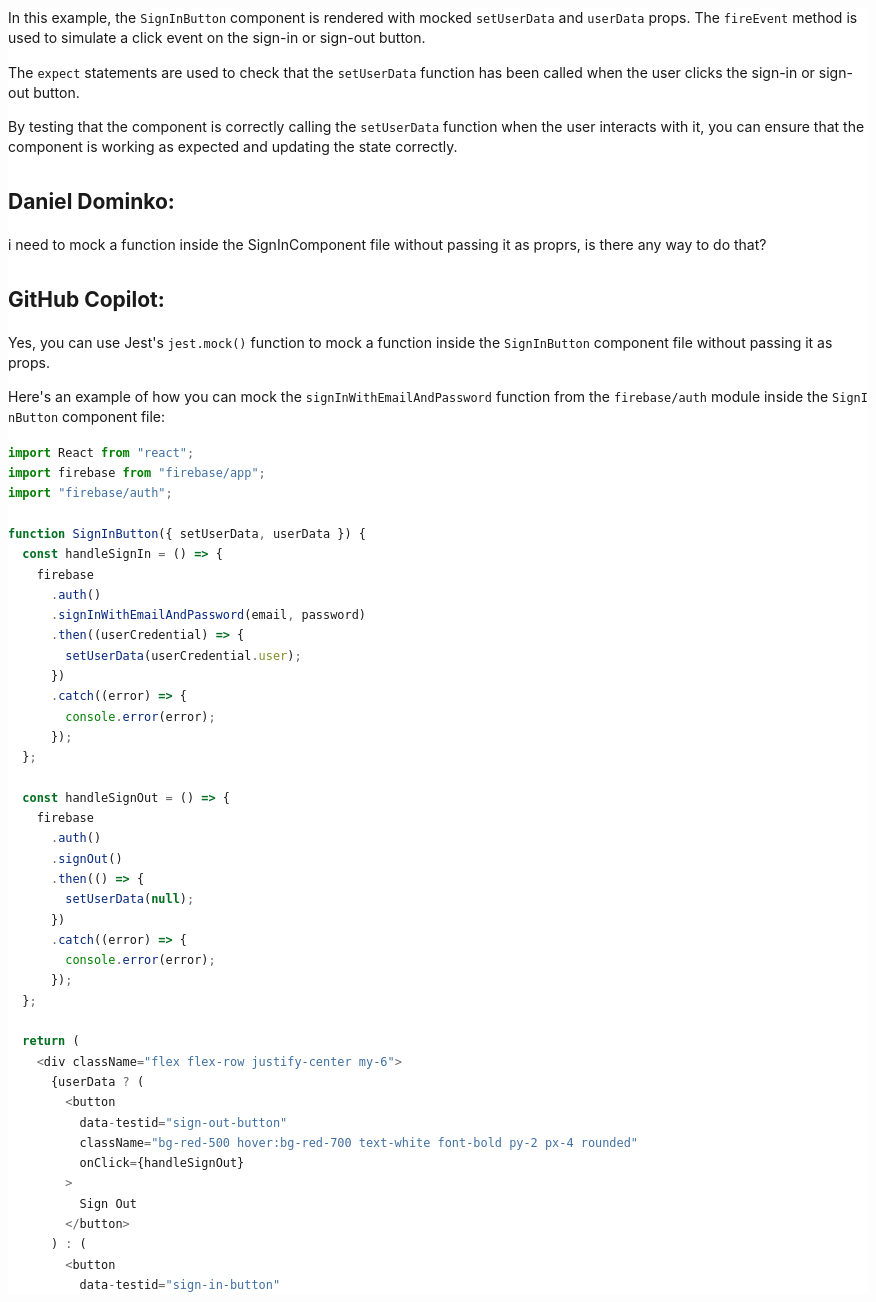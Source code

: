 In this example, the `SignInButton` component is rendered with mocked `setUserData` and `userData` props. The `fireEvent` method is used to simulate a click event on the sign-in or sign-out button.

The `expect` statements are used to check that the `setUserData` function has been called when the user clicks the sign-in or sign-out button.

By testing that the component is correctly calling the `setUserData` function when the user interacts with it, you can ensure that the component is working as expected and updating the state correctly.

Daniel Dominko: 
---
i need to mock a function inside the SignInComponent file without passing it as proprs, is there any way to do that?

GitHub Copilot: 
---
Yes, you can use Jest's `jest.mock()` function to mock a function inside the `SignInButton` component file without passing it as props.

Here's an example of how you can mock the `signInWithEmailAndPassword` function from the `firebase/auth` module inside the `SignInButton` component file:

```javascript
import React from "react";
import firebase from "firebase/app";
import "firebase/auth";

function SignInButton({ setUserData, userData }) {
  const handleSignIn = () => {
    firebase
      .auth()
      .signInWithEmailAndPassword(email, password)
      .then((userCredential) => {
        setUserData(userCredential.user);
      })
      .catch((error) => {
        console.error(error);
      });
  };

  const handleSignOut = () => {
    firebase
      .auth()
      .signOut()
      .then(() => {
        setUserData(null);
      })
      .catch((error) => {
        console.error(error);
      });
  };

  return (
    <div className="flex flex-row justify-center my-6">
      {userData ? (
        <button
          data-testid="sign-out-button"
          className="bg-red-500 hover:bg-red-700 text-white font-bold py-2 px-4 rounded"
          onClick={handleSignOut}
        >
          Sign Out
        </button>
      ) : (
        <button
          data-testid="sign-in-button"
```
